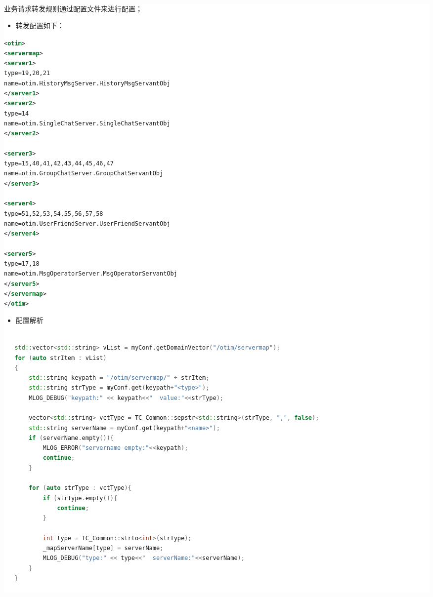  
 业务请求转发规则通过配置文件来进行配置；
 * 转发配置如下：
 ```xml
 <otim>
<servermap>
<server1>
type=19,20,21
name=otim.HistoryMsgServer.HistoryMsgServantObj
</server1>
<server2>
type=14
name=otim.SingleChatServer.SingleChatServantObj
</server2>

<server3>
type=15,40,41,42,43,44,45,46,47
name=otim.GroupChatServer.GroupChatServantObj
</server3>

<server4>
type=51,52,53,54,55,56,57,58
name=otim.UserFriendServer.UserFriendServantObj
</server4>

<server5>
type=17,18
name=otim.MsgOperatorServer.MsgOperatorServantObj
</server5>
</servermap>
</otim>
 ```
 
 * 配置解析
 ```cpp
 
    std::vector<std::string> vList = myConf.getDomainVector("/otim/servermap");
    for (auto strItem : vList)
    {
        std::string keypath = "/otim/servermap/" + strItem;
        std::string strType = myConf.get(keypath+"<type>");
        MLOG_DEBUG("keypath:" << keypath<<"  value:"<<strType);
        
        vector<std::string> vctType = TC_Common::sepstr<std::string>(strType, ",", false);
        std::string serverName = myConf.get(keypath+"<name>");
        if (serverName.empty()){
            MLOG_ERROR("servername empty:"<<keypath);
            continue;
        }
        
        for (auto strType : vctType){
            if (strType.empty()){
                continue;
            }
            
            int type = TC_Common::strto<int>(strType);
            _mapServerName[type] = serverName;
            MLOG_DEBUG("type:" << type<<"  serverName:"<<serverName);
        }
    }
    
 ```
 